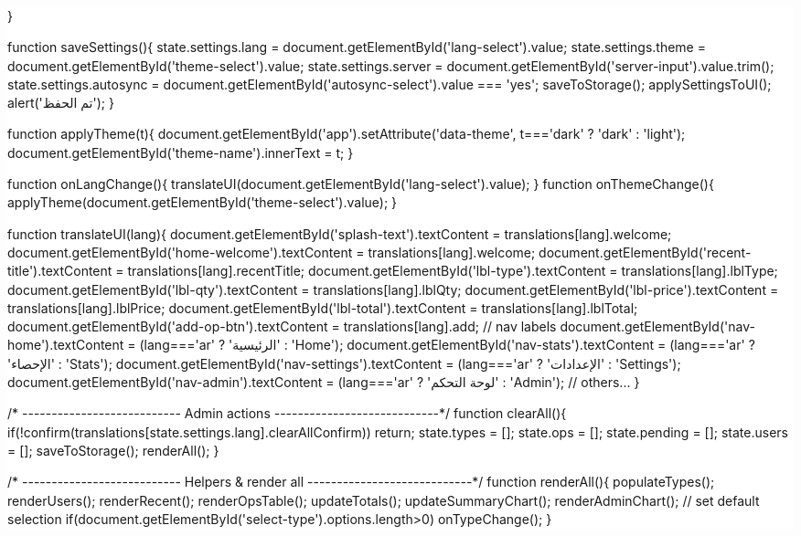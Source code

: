 }

function saveSettings(){
  state.settings.lang = document.getElementById('lang-select').value;
  state.settings.theme = document.getElementById('theme-select').value;
  state.settings.server = document.getElementById('server-input').value.trim();
  state.settings.autosync = document.getElementById('autosync-select').value === 'yes';
  saveToStorage();
  applySettingsToUI();
  alert('تم الحفظ');
}

function applyTheme(t){
  document.getElementById('app').setAttribute('data-theme', t==='dark' ? 'dark' : 'light');
  document.getElementById('theme-name').innerText = t;
}

function onLangChange(){ translateUI(document.getElementById('lang-select').value); }
function onThemeChange(){ applyTheme(document.getElementById('theme-select').value); }

function translateUI(lang){
  document.getElementById('splash-text').textContent = translations[lang].welcome;
  document.getElementById('home-welcome').textContent = translations[lang].welcome;
  document.getElementById('recent-title').textContent = translations[lang].recentTitle;
  document.getElementById('lbl-type').textContent = translations[lang].lblType;
  document.getElementById('lbl-qty').textContent = translations[lang].lblQty;
  document.getElementById('lbl-price').textContent = translations[lang].lblPrice;
  document.getElementById('lbl-total').textContent = translations[lang].lblTotal;
  document.getElementById('add-op-btn').textContent = translations[lang].add;
  // nav labels
  document.getElementById('nav-home').textContent = (lang==='ar' ? 'الرئيسية' : 'Home');
  document.getElementById('nav-stats').textContent = (lang==='ar' ? 'الإحصاء' : 'Stats');
  document.getElementById('nav-settings').textContent = (lang==='ar' ? 'الإعدادات' : 'Settings');
  document.getElementById('nav-admin').textContent = (lang==='ar' ? 'لوحة التحكم' : 'Admin');
  // others...
}

/* ---------------------------
  Admin actions
----------------------------*/
function clearAll(){
  if(!confirm(translations[state.settings.lang].clearAllConfirm)) return;
  state.types = []; state.ops = []; state.pending = []; state.users = []; saveToStorage(); renderAll();
}

/* ---------------------------
  Helpers & render all
----------------------------*/
function renderAll(){
  populateTypes(); renderUsers(); renderRecent(); renderOpsTable(); updateTotals(); updateSummaryChart(); renderAdminChart();
  // set default selection
  if(document.getElementById('select-type').options.length>0) onTypeChange();
}
